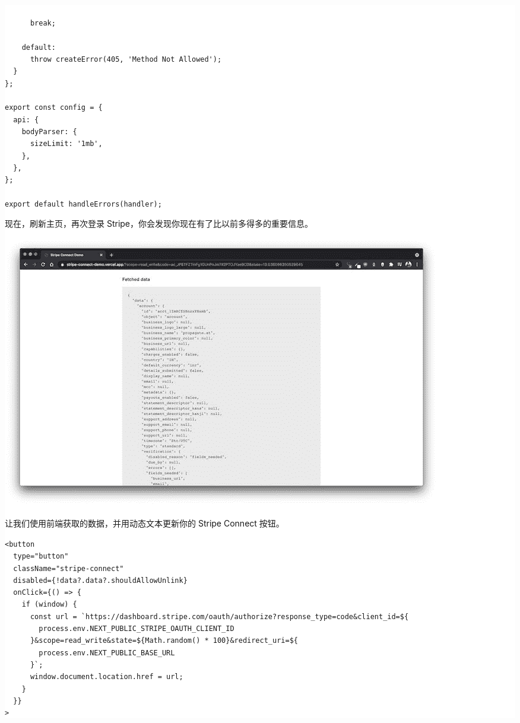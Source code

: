 ```

      break;

    default:
      throw createError(405, 'Method Not Allowed');
  }
};

export const config = {
  api: {
    bodyParser: {
      sizeLimit: '1mb',
    },
  },
};

export default handleErrors(handler);

```

现在，刷新主页，再次登录 Stripe，你会发现你现在有了比以前多得多的重要信息。

![Updated Fetch Data In Stripe](img/c2557d60e323a09d008cab86499bcb38.png)

让我们使用前端获取的数据，并用动态文本更新你的 Stripe Connect 按钮。

```
<button
  type="button"
  className="stripe-connect"
  disabled={!data?.data?.shouldAllowUnlink}
  onClick={() => {
    if (window) {
      const url = `https://dashboard.stripe.com/oauth/authorize?response_type=code&client_id=${
        process.env.NEXT_PUBLIC_STRIPE_OAUTH_CLIENT_ID
      }&scope=read_write&state=${Math.random() * 100}&redirect_uri=${
        process.env.NEXT_PUBLIC_BASE_URL
      }`;
      window.document.location.href = url;
    }
  }}
>
```